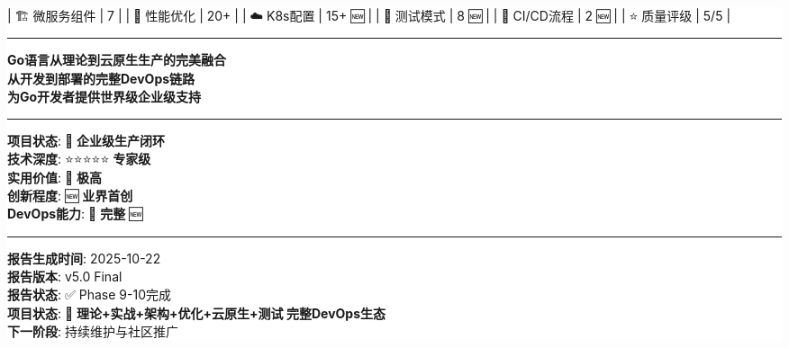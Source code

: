 | 🏗️ 微服务组件 | 7 |
| 🚀 性能优化 | 20+ |
| ☁️ K8s配置 | 15+ 🆕 |
| 🧪 测试模式 | 8 🆕 |
| 🔄 CI/CD流程 | 2 🆕 |
| ⭐ 质量评级 | 5/5 |

---

**Go语言从理论到云原生生产的完美融合**  
**从开发到部署的完整DevOps链路**  
**为Go开发者提供世界级企业级支持**

---

**项目状态**: 🎊 **企业级生产闭环**  
**技术深度**: ⭐⭐⭐⭐⭐ **专家级**  
**实用价值**: 💎 **极高**  
**创新程度**: 🆕 **业界首创**  
**DevOps能力**: 🚀 **完整** 🆕

</div>

---

**报告生成时间**: 2025-10-22  
**报告版本**: v5.0 Final  
**报告状态**: ✅ Phase 9-10完成  
**项目状态**: 🎊 **理论+实战+架构+优化+云原生+测试 完整DevOps生态**  
**下一阶段**: 持续维护与社区推广
